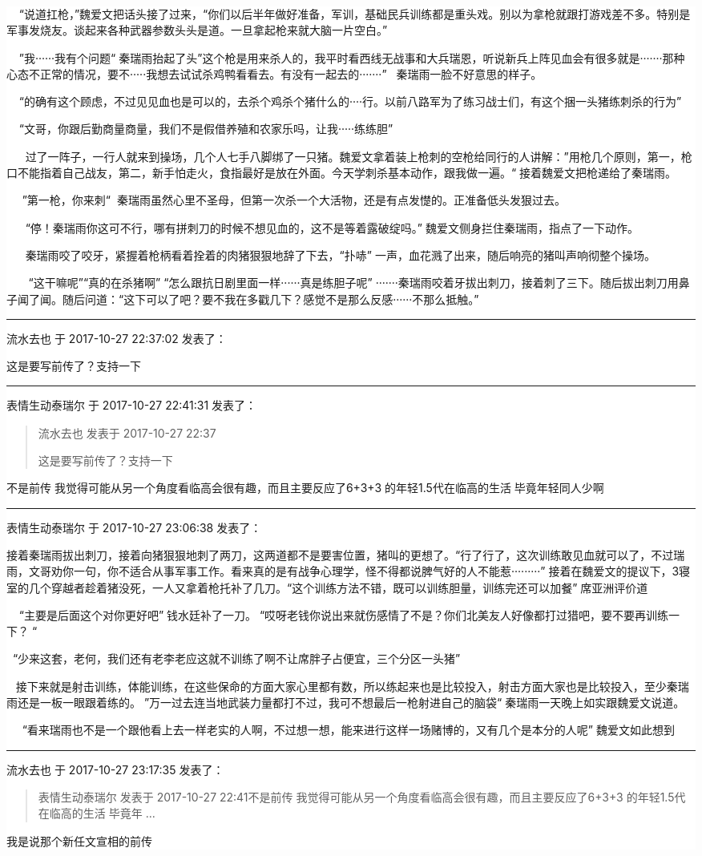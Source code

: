     “说道扛枪，”魏爱文把话头接了过来，“你们以后半年做好准备，军训，基础民兵训练都是重头戏。别以为拿枪就跟打游戏差不多。特别是军事发烧友。谈起来各种武器参数头头是道。一旦拿起枪来就大脑一片空白。” 

    ”我······我有个问题“ 秦瑞雨抬起了头”这个枪是用来杀人的，我平时看西线无战事和大兵瑞恩，听说新兵上阵见血会有很多就是·······那种心态不正常的情况，要不·····我想去试试杀鸡鸭看看去。有没有一起去的·······”   秦瑞雨一脸不好意思的样子。

    “的确有这个顾虑，不过见见血也是可以的，去杀个鸡杀个猪什么的····行。以前八路军为了练习战士们，有这个捆一头猪练刺杀的行为”  

    “文哥，你跟后勤商量商量，我们不是假借养殖和农家乐吗，让我·····练练胆” 

      过了一阵子，一行人就来到操场，几个人七手八脚绑了一只猪。魏爱文拿着装上枪刺的空枪给同行的人讲解：”用枪几个原则，第一，枪口不能指着自己战友，第二，新手怕走火，食指最好是放在外面。今天学刺杀基本动作，跟我做一遍。“ 接着魏爱文把枪递给了秦瑞雨。

     ”第一枪，你来刺“  秦瑞雨虽然心里不圣母，但第一次杀一个大活物，还是有点发憷的。正准备低头发狠过去。

      “停！秦瑞雨你这可不行，哪有拼刺刀的时候不想见血的，这不是等着露破绽吗。” 魏爱文侧身拦住秦瑞雨，指点了一下动作。

      秦瑞雨咬了咬牙，紧握着枪柄看着拴着的肉猪狠狠地辞了下去，“扑哧” 一声，血花溅了出来，随后响亮的猪叫声响彻整个操场。

       “这干嘛呢”“真的在杀猪啊” “怎么跟抗日剧里面一样······真是练胆子呢” ·······秦瑞雨咬着牙拔出刺刀，接着刺了三下。随后拔出刺刀用鼻子闻了闻。随后问道：“这下可以了吧？要不我在多戳几下？感觉不是那么反感······不那么抵触。”

---------

流水去也 于 2017-10-27 22:37:02 发表了：

这是要写前传了？支持一下

---------

表情生动泰瑞尔 于 2017-10-27 22:41:31 发表了：

> 流水去也 发表于 2017-10-27 22:37
> 
> 这是要写前传了？支持一下



不是前传 我觉得可能从另一个角度看临高会很有趣，而且主要反应了6+3+3 的年轻1.5代在临高的生活 毕竟年轻同人少啊

---------

表情生动泰瑞尔 于 2017-10-27 23:06:38 发表了：

接着秦瑞雨拔出刺刀，接着向猪狠狠地刺了两刀，这两道都不是要害位置，猪叫的更想了。“行了行了，这次训练敢见血就可以了，不过瑞雨，文哥劝你一句，你不适合从事军事工作。看来真的是有战争心理学，怪不得都说脾气好的人不能惹·········” 接着在魏爱文的提议下，3寝室的几个穿越者趁着猪没死，一人又拿着枪托补了几刀。“这个训练方法不错，既可以训练胆量，训练完还可以加餐” 席亚洲评价道

    “主要是后面这个对你更好吧” 钱水廷补了一刀。 “哎呀老钱你说出来就伤感情了不是？你们北美友人好像都打过猎吧，要不要再训练一下？ “ 

  “少来这套，老何，我们还有老李老应这就不训练了啊不让席胖子占便宜，三个分区一头猪”  

   接下来就是射击训练，体能训练，在这些保命的方面大家心里都有数，所以练起来也是比较投入，射击方面大家也是比较投入，至少秦瑞雨还是一板一眼跟着练的。 ”万一过去连当地武装力量都打不过，我可不想最后一枪射进自己的脑袋“ 秦瑞雨一天晚上如实跟魏爱文说道。 

     “看来瑞雨也不是一个跟他看上去一样老实的人啊，不过想一想，能来进行这样一场赌博的，又有几个是本分的人呢” 魏爱文如此想到

---------

流水去也 于 2017-10-27 23:17:35 发表了：

> 表情生动泰瑞尔 发表于 2017-10-27 22:41不是前传 我觉得可能从另一个角度看临高会很有趣，而且主要反应了6+3+3 的年轻1.5代在临高的生活 毕竟年 ...



我是说那个新任文宣相的前传
